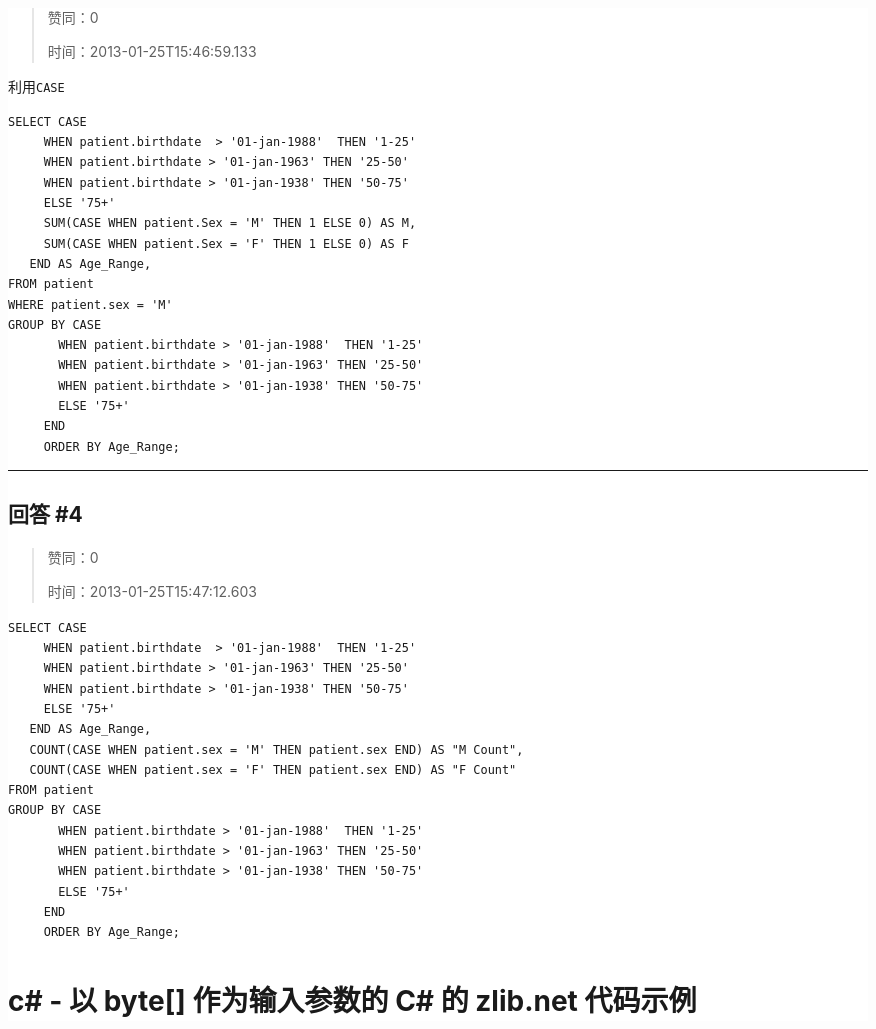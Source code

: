 > 赞同：0
> 
> 时间：2013-01-25T15:46:59.133

利用`CASE`

```
SELECT CASE
     WHEN patient.birthdate  > '01-jan-1988'  THEN '1-25' 
     WHEN patient.birthdate > '01-jan-1963' THEN '25-50'
     WHEN patient.birthdate > '01-jan-1938' THEN '50-75' 
     ELSE '75+' 
     SUM(CASE WHEN patient.Sex = 'M' THEN 1 ELSE 0) AS M,
     SUM(CASE WHEN patient.Sex = 'F' THEN 1 ELSE 0) AS F
   END AS Age_Range, 
FROM patient
WHERE patient.sex = 'M'
GROUP BY CASE 
       WHEN patient.birthdate > '01-jan-1988'  THEN '1-25' 
       WHEN patient.birthdate > '01-jan-1963' THEN '25-50'
       WHEN patient.birthdate > '01-jan-1938' THEN '50-75'
       ELSE '75+' 
     END
     ORDER BY Age_Range; 
```

* * *

## 回答 #4

> 赞同：0
> 
> 时间：2013-01-25T15:47:12.603

```
SELECT CASE
     WHEN patient.birthdate  > '01-jan-1988'  THEN '1-25' 
     WHEN patient.birthdate > '01-jan-1963' THEN '25-50'
     WHEN patient.birthdate > '01-jan-1938' THEN '50-75' 
     ELSE '75+' 
   END AS Age_Range, 
   COUNT(CASE WHEN patient.sex = 'M' THEN patient.sex END) AS "M Count",  
   COUNT(CASE WHEN patient.sex = 'F' THEN patient.sex END) AS "F Count"
FROM patient
GROUP BY CASE 
       WHEN patient.birthdate > '01-jan-1988'  THEN '1-25' 
       WHEN patient.birthdate > '01-jan-1963' THEN '25-50'
       WHEN patient.birthdate > '01-jan-1938' THEN '50-75'
       ELSE '75+' 
     END
     ORDER BY Age_Range; 
```

# c# - 以 byte[] 作为输入参数的 C# 的 zlib.net 代码示例

